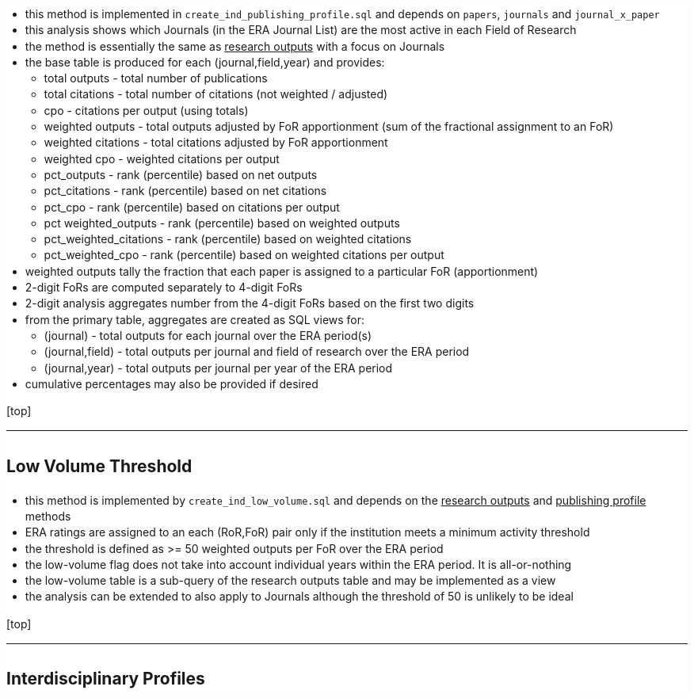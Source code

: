 - this method is implemented in `create_ind_publishing_profile.sql` and depends on `papers`, `journals` and `journal_x_paper`
- this analysis shows which Journals (in the ERA Journal List) are the most active in each Field of Research
- the method is essentially the same as [research outputs](#research-outputs) with a focus on Journals
- the base table is produced for each (journal,field,year) and provides:
  - total outputs      - total number of publications
  - total citations    - total number of citations (not weighted / adjusted)
  - cpo                - citations per output (using totals)
  - weighted outputs   - total outputs adjusted by FoR apportionment (sum of the fractional assignment to an FoR)
  - weighted citations - total citations adjusted by FoR apportionment
  - weighted cpo       - weighted citations per output
  - pct_outputs            - rank (percentile) based on net outputs
  - pct_citations          - rank (percentile) based on net citations
  - pct_cpo                - rank (percentile) based on citations per output
  - pct weighted_outputs   - rank (percentile) based on weighted outputs
  - pct_weighted_citations - rank (percentile) based on weighted citations
  - pct_weighted_cpo       - rank (percentile) based on weighted citations per output
- weighted outputs tally the fraction that each paper is assigned to a particular FoR (apportionment)
- 2-digit FoRs are computed separately to 4-digit FoRs
- 2-digit analysis aggregates number from the 4-digit FoRs based on the first two digits
- from the primary table, aggregates are created as SQL views for:
  - (journal)       - total outputs for each journal over the ERA period(s)
  - (journal,field) - total outputs per journal and field of research over the ERA period
  - (journal,year)  - total outputs per journal per year of the ERA period
- cumulative percentages may also be provided if desired

[top]

---

## Low Volume Threshold

- this method is implemented by `create_ind_low_volume.sql` and depends on the [research outputs](#research-outputs) and [publishing profile](#publishing-profile) methods
- ERA ratings are assigned to an each (RoR,FoR) pair only if the institution meets a minimum activity threshold
- the threshold is defined as >= 50 weighted outputs per FoR over the ERA period
- the low-volume flag does not take into account individual years within the ERA period. It is all-or-nothing
- the low-volume table is a sub-query of the research outputs table and may be implemented as a view
- the analysis can be extended to also apply to Journals although the threshold of 50 is unlikely to be ideal

[top]

---

## Interdisciplinary Profiles
